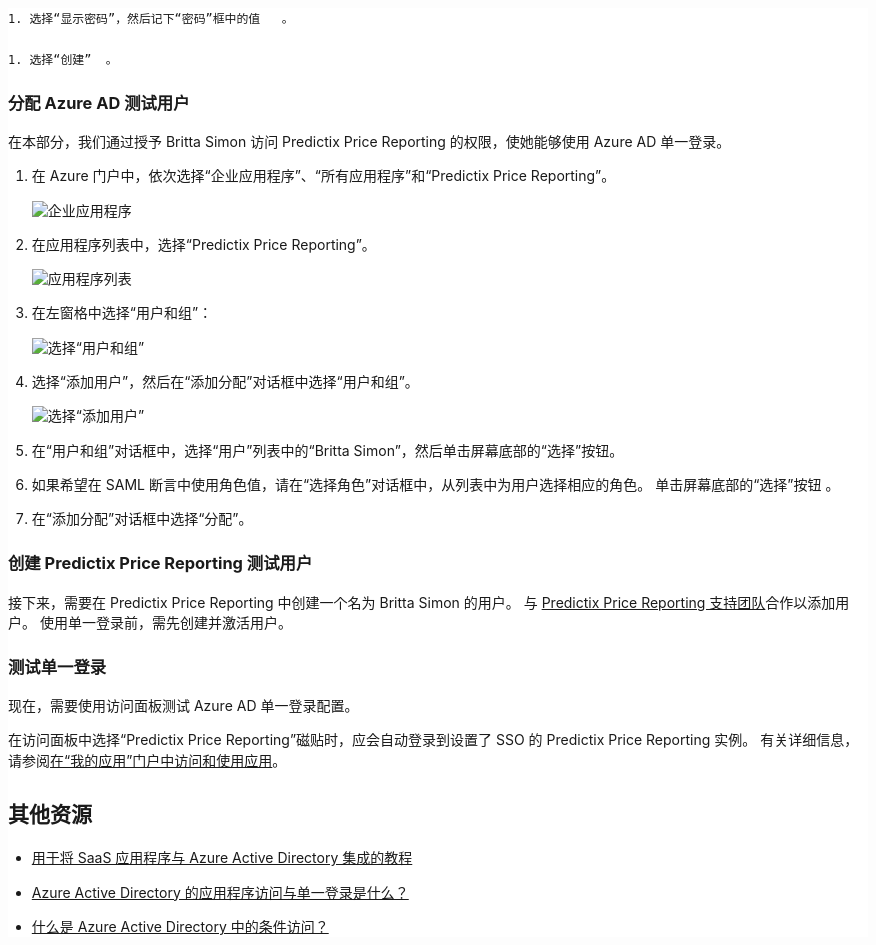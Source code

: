     1. 选择“显示密码”，然后记下“密码”框中的值   。

    1. 选择“创建”  。

### <a name="assign-the-azure-ad-test-user"></a>分配 Azure AD 测试用户

在本部分，我们通过授予 Britta Simon 访问 Predictix Price Reporting 的权限，使她能够使用 Azure AD 单一登录。

1. 在 Azure 门户中，依次选择“企业应用程序”、“所有应用程序”和“Predictix Price Reporting”。  

    ![企业应用程序](common/enterprise-applications.png)

2. 在应用程序列表中，选择“Predictix Price Reporting”。

    ![应用程序列表](common/all-applications.png)

3. 在左窗格中选择“用户和组”： 

    ![选择“用户和组”](common/users-groups-blade.png)

4. 选择“添加用户”，然后在“添加分配”对话框中选择“用户和组”。   

    ![选择“添加用户”](common/add-assign-user.png)

5. 在“用户和组”对话框中，选择“用户”列表中的“Britta Simon”，然后单击屏幕底部的“选择”按钮。   

6. 如果希望在 SAML 断言中使用角色值，请在“选择角色”对话框中，从列表中为用户选择相应的角色。  单击屏幕底部的“选择”按钮  。

7. 在“添加分配”对话框中选择“分配”。 

### <a name="create-a-predictix-price-reporting-test-user"></a>创建 Predictix Price Reporting 测试用户

接下来，需要在 Predictix Price Reporting 中创建一个名为 Britta Simon 的用户。 与 [Predictix Price Reporting 支持团队](https://www.infor.com/company/customer-center/)合作以添加用户。 使用单一登录前，需先创建并激活用户。

### <a name="test-single-sign-on"></a>测试单一登录

现在，需要使用访问面板测试 Azure AD 单一登录配置。

在访问面板中选择“Predictix Price Reporting”磁贴时，应会自动登录到设置了 SSO 的 Predictix Price Reporting 实例。 有关详细信息，请参阅[在“我的应用”门户中访问和使用应用](../user-help/my-apps-portal-end-user-access.md)。

## <a name="additional-resources"></a>其他资源

- [用于将 SaaS 应用程序与 Azure Active Directory 集成的教程](./tutorial-list.md)

- [Azure Active Directory 的应用程序访问与单一登录是什么？](../manage-apps/what-is-single-sign-on.md)

- [什么是 Azure Active Directory 中的条件访问？](../conditional-access/overview.md)
